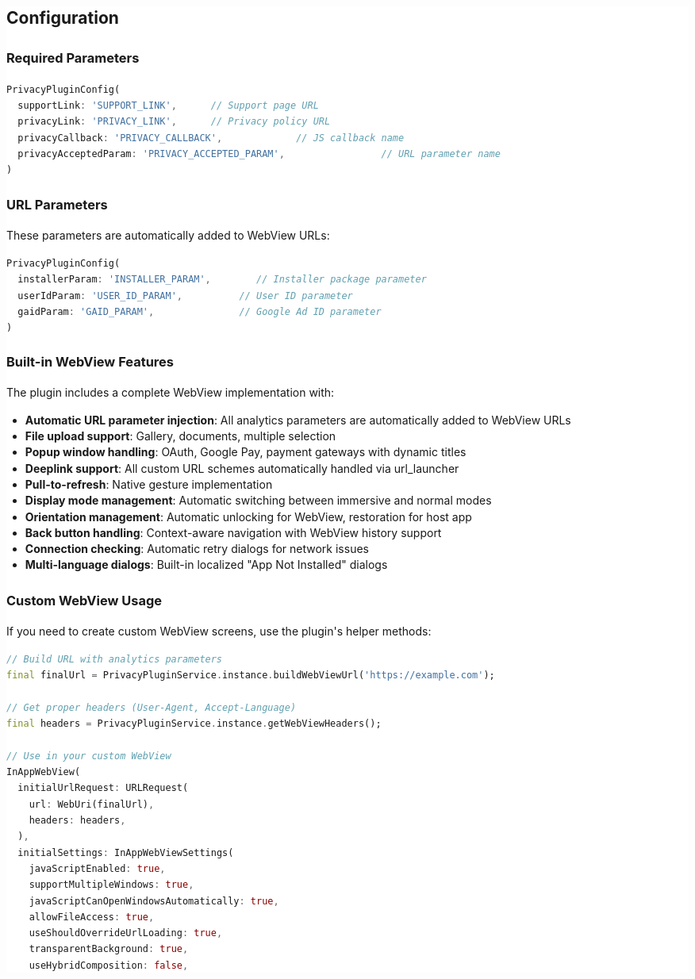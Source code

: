 ## Configuration

### Required Parameters

```dart
PrivacyPluginConfig(
  supportLink: 'SUPPORT_LINK',      // Support page URL
  privacyLink: 'PRIVACY_LINK',      // Privacy policy URL
  privacyCallback: 'PRIVACY_CALLBACK',             // JS callback name
  privacyAcceptedParam: 'PRIVACY_ACCEPTED_PARAM',                 // URL parameter name
)
```

### URL Parameters

These parameters are automatically added to WebView URLs:

```dart
PrivacyPluginConfig(
  installerParam: 'INSTALLER_PARAM',        // Installer package parameter
  userIdParam: 'USER_ID_PARAM',          // User ID parameter
  gaidParam: 'GAID_PARAM',               // Google Ad ID parameter
)
```

### Built-in WebView Features

The plugin includes a complete WebView implementation with:

- **Automatic URL parameter injection**: All analytics parameters are automatically added to WebView URLs
- **File upload support**: Gallery, documents, multiple selection
- **Popup window handling**: OAuth, Google Pay, payment gateways with dynamic titles
- **Deeplink support**: All custom URL schemes automatically handled via url_launcher
- **Pull-to-refresh**: Native gesture implementation
- **Display mode management**: Automatic switching between immersive and normal modes
- **Orientation management**: Automatic unlocking for WebView, restoration for host app
- **Back button handling**: Context-aware navigation with WebView history support
- **Connection checking**: Automatic retry dialogs for network issues
- **Multi-language dialogs**: Built-in localized "App Not Installed" dialogs

### Custom WebView Usage

If you need to create custom WebView screens, use the plugin's helper methods:

```dart
// Build URL with analytics parameters
final finalUrl = PrivacyPluginService.instance.buildWebViewUrl('https://example.com');

// Get proper headers (User-Agent, Accept-Language)
final headers = PrivacyPluginService.instance.getWebViewHeaders();

// Use in your custom WebView
InAppWebView(
  initialUrlRequest: URLRequest(
    url: WebUri(finalUrl),
    headers: headers,
  ),
  initialSettings: InAppWebViewSettings(
    javaScriptEnabled: true,
    supportMultipleWindows: true,
    javaScriptCanOpenWindowsAutomatically: true,
    allowFileAccess: true,
    useShouldOverrideUrlLoading: true,
    transparentBackground: true,
    useHybridComposition: false,
```